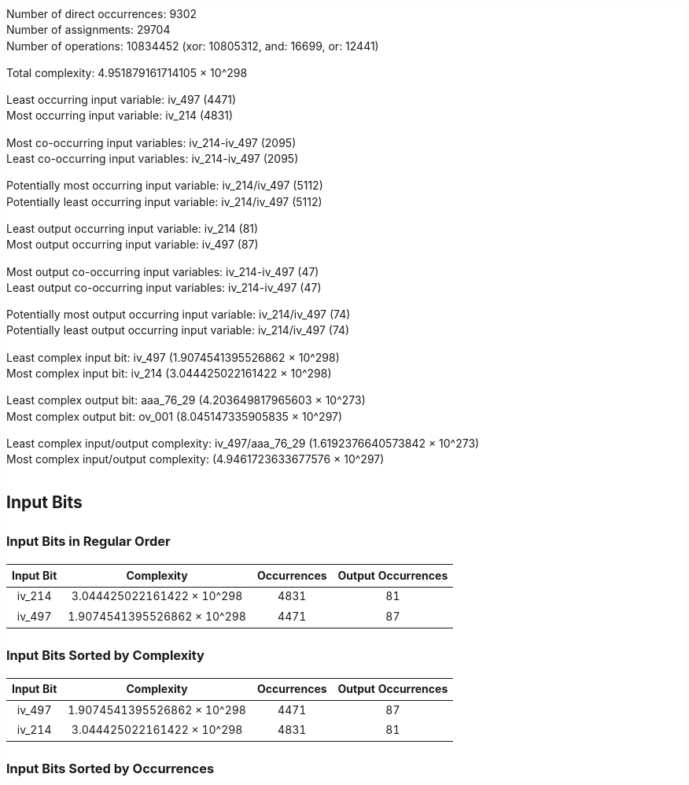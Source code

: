 Number of direct occurrences: 9302  
Number of assignments: 29704  
Number of operations: 10834452
(xor: 10805312,
and: 16699,
or: 12441)

Total complexity: 4.951879161714105 × 10^298

Least occurring input variable: iv_497 (4471)  
Most occurring input variable: iv_214 (4831)

Most co-occurring input variables: iv_214-iv_497 (2095)  
Least co-occurring input variables: iv_214-iv_497 (2095)

Potentially most occurring input variable: iv_214/iv_497 (5112)  
Potentially least occurring input variable: iv_214/iv_497 (5112)

Least output occurring input variable: iv_214 (81)  
Most output occurring input variable: iv_497 (87)

Most output co-occurring input variables: iv_214-iv_497 (47)  
Least output co-occurring input variables: iv_214-iv_497 (47)

Potentially most output occurring input variable: iv_214/iv_497 (74)  
Potentially least output occurring input variable: iv_214/iv_497 (74)

Least complex input bit: iv_497 (1.9074541395526862 × 10^298)  
Most complex input bit: iv_214 (3.044425022161422 × 10^298)

Least complex output bit: aaa_76_29 (4.203649817965603 × 10^273)  
Most complex output bit: ov_001 (8.045147335905835 × 10^297)

Least complex input/output complexity: iv_497/aaa_76_29 (1.6192376640573842 × 10^273)  
Most complex input/output complexity:  (4.9461723633677576 × 10^297)

## Input Bits

### Input Bits in Regular Order

| Input Bit | Complexity | Occurrences | Output Occurrences |
|:---------:|:----------:|:-----------:|:------------------:|
| iv_214 | 3.044425022161422 × 10^298 | 4831 | 81 |
| iv_497 | 1.9074541395526862 × 10^298 | 4471 | 87 |

### Input Bits Sorted by Complexity

| Input Bit | Complexity | Occurrences | Output Occurrences |
|:---------:|:----------:|:-----------:|:------------------:|
| iv_497 | 1.9074541395526862 × 10^298 | 4471 | 87 |
| iv_214 | 3.044425022161422 × 10^298 | 4831 | 81 |

### Input Bits Sorted by Occurrences
